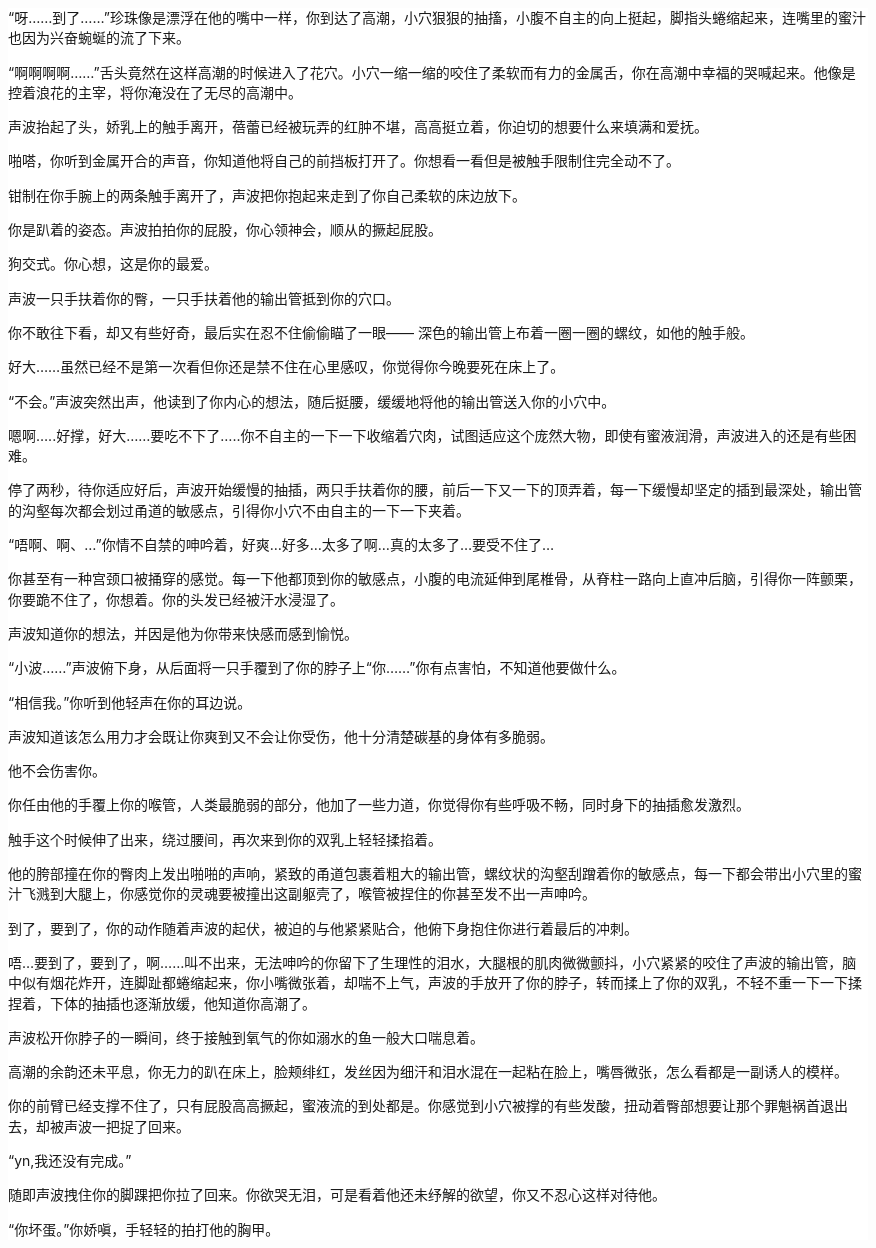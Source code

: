 “呀……到了……”珍珠像是漂浮在他的嘴中一样，你到达了高潮，小穴狠狠的抽搐，小腹不自主的向上挺起，脚指头蜷缩起来，连嘴里的蜜汁也因为兴奋蜿蜒的流了下来。

“啊啊啊啊……”舌头竟然在这样高潮的时候进入了花穴。小穴一缩一缩的咬住了柔软而有力的金属舌，你在高潮中幸福的哭喊起来。他像是控着浪花的主宰，将你淹没在了无尽的高潮中。

声波抬起了头，娇乳上的触手离开，蓓蕾已经被玩弄的红肿不堪，高高挺立着，你迫切的想要什么来填满和爱抚。

啪嗒，你听到金属开合的声音，你知道他将自己的前挡板打开了。你想看一看但是被触手限制住完全动不了。

钳制在你手腕上的两条触手离开了，声波把你抱起来走到了你自己柔软的床边放下。

你是趴着的姿态。声波拍拍你的屁股，你心领神会，顺从的撅起屁股。

狗交式。你心想，这是你的最爱。

声波一只手扶着你的臀，一只手扶着他的输出管抵到你的穴口。

你不敢往下看，却又有些好奇，最后实在忍不住偷偷瞄了一眼——
深色的输出管上布着一圈一圈的螺纹，如他的触手般。

好大……虽然已经不是第一次看但你还是禁不住在心里感叹，你觉得你今晚要死在床上了。

“不会。”声波突然出声，他读到了你内心的想法，随后挺腰，缓缓地将他的输出管送入你的小穴中。

嗯啊…..好撑，好大……要吃不下了…..你不自主的一下一下收缩着穴肉，试图适应这个庞然大物，即使有蜜液润滑，声波进入的还是有些困难。

停了两秒，待你适应好后，声波开始缓慢的抽插，两只手扶着你的腰，前后一下又一下的顶弄着，每一下缓慢却坚定的插到最深处，输出管的沟壑每次都会划过甬道的敏感点，引得你小穴不由自主的一下一下夹着。

“唔啊、啊、…”你情不自禁的呻吟着，好爽…好多…太多了啊…真的太多了…要受不住了…

你甚至有一种宫颈口被捅穿的感觉。每一下他都顶到你的敏感点，小腹的电流延伸到尾椎骨，从脊柱一路向上直冲后脑，引得你一阵颤栗，你要跪不住了，你想着。你的头发已经被汗水浸湿了。

声波知道你的想法，并因是他为你带来快感而感到愉悦。

“小波……”声波俯下身，从后面将一只手覆到了你的脖子上“你……”你有点害怕，不知道他要做什么。

“相信我。”你听到他轻声在你的耳边说。

声波知道该怎么用力才会既让你爽到又不会让你受伤，他十分清楚碳基的身体有多脆弱。

他不会伤害你。

你任由他的手覆上你的喉管，人类最脆弱的部分，他加了一些力道，你觉得你有些呼吸不畅，同时身下的抽插愈发激烈。

触手这个时候伸了出来，绕过腰间，再次来到你的双乳上轻轻揉掐着。

他的胯部撞在你的臀肉上发出啪啪的声响，紧致的甬道包裹着粗大的输出管，螺纹状的沟壑刮蹭着你的敏感点，每一下都会带出小穴里的蜜汁飞溅到大腿上，你感觉你的灵魂要被撞出这副躯壳了，喉管被捏住的你甚至发不出一声呻吟。

到了，要到了，你的动作随着声波的起伏，被迫的与他紧紧贴合，他俯下身抱住你进行着最后的冲刺。

唔…要到了，要到了，啊……叫不出来，无法呻吟的你留下了生理性的泪水，大腿根的肌肉微微颤抖，小穴紧紧的咬住了声波的输出管，脑中似有烟花炸开，连脚趾都蜷缩起来，你小嘴微张着，却喘不上气，声波的手放开了你的脖子，转而揉上了你的双乳，不轻不重一下一下揉捏着，下体的抽插也逐渐放缓，他知道你高潮了。

声波松开你脖子的一瞬间，终于接触到氧气的你如溺水的鱼一般大口喘息着。

高潮的余韵还未平息，你无力的趴在床上，脸颊绯红，发丝因为细汗和泪水混在一起粘在脸上，嘴唇微张，怎么看都是一副诱人的模样。

你的前臂已经支撑不住了，只有屁股高高撅起，蜜液流的到处都是。你感觉到小穴被撑的有些发酸，扭动着臀部想要让那个罪魁祸首退出去，却被声波一把捉了回来。

“yn,我还没有完成。”

随即声波拽住你的脚踝把你拉了回来。你欲哭无泪，可是看着他还未纾解的欲望，你又不忍心这样对待他。

“你坏蛋。”你娇嗔，手轻轻的拍打他的胸甲。
